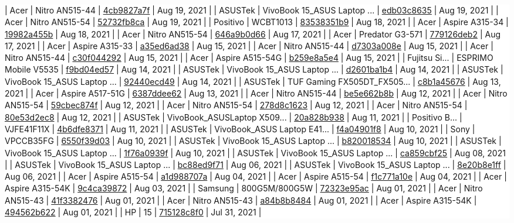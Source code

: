 | Acer          | Nitro AN515-44              | [4cb9827a7f](https://linux-hardware.org/?probe=4cb9827a7f) | Aug 19, 2021 |
| ASUSTek       | VivoBook 15_ASUS Laptop ... | [edb03c8635](https://linux-hardware.org/?probe=edb03c8635) | Aug 19, 2021 |
| Acer          | Nitro AN515-54              | [52732fb8ca](https://linux-hardware.org/?probe=52732fb8ca) | Aug 19, 2021 |
| Positivo      | WCBT1013                    | [83538351b9](https://linux-hardware.org/?probe=83538351b9) | Aug 18, 2021 |
| Acer          | Aspire A315-34              | [19982a455b](https://linux-hardware.org/?probe=19982a455b) | Aug 18, 2021 |
| Acer          | Nitro AN515-54              | [646a9b0d66](https://linux-hardware.org/?probe=646a9b0d66) | Aug 17, 2021 |
| Acer          | Predator G3-571             | [779126deb2](https://linux-hardware.org/?probe=779126deb2) | Aug 17, 2021 |
| Acer          | Aspire A315-33              | [a35ed6ad38](https://linux-hardware.org/?probe=a35ed6ad38) | Aug 15, 2021 |
| Acer          | Nitro AN515-44              | [d7303a008e](https://linux-hardware.org/?probe=d7303a008e) | Aug 15, 2021 |
| Acer          | Nitro AN515-44              | [c30f044292](https://linux-hardware.org/?probe=c30f044292) | Aug 15, 2021 |
| Acer          | Aspire A515-54G             | [b259e8a5e4](https://linux-hardware.org/?probe=b259e8a5e4) | Aug 15, 2021 |
| Fujitsu Si... | ESPRIMO Mobile V5535        | [f9bd04ed57](https://linux-hardware.org/?probe=f9bd04ed57) | Aug 14, 2021 |
| ASUSTek       | VivoBook 15_ASUS Laptop ... | [d2601ba1b4](https://linux-hardware.org/?probe=d2601ba1b4) | Aug 14, 2021 |
| ASUSTek       | VivoBook 15_ASUS Laptop ... | [92440ecd49](https://linux-hardware.org/?probe=92440ecd49) | Aug 14, 2021 |
| ASUSTek       | TUF Gaming FX505DT_FX505... | [c8b1a45676](https://linux-hardware.org/?probe=c8b1a45676) | Aug 13, 2021 |
| Acer          | Aspire A517-51G             | [6387ddee62](https://linux-hardware.org/?probe=6387ddee62) | Aug 13, 2021 |
| Acer          | Nitro AN515-44              | [be5e662b8b](https://linux-hardware.org/?probe=be5e662b8b) | Aug 12, 2021 |
| Acer          | Nitro AN515-54              | [59cbec874f](https://linux-hardware.org/?probe=59cbec874f) | Aug 12, 2021 |
| Acer          | Nitro AN515-54              | [278d8c1623](https://linux-hardware.org/?probe=278d8c1623) | Aug 12, 2021 |
| Acer          | Nitro AN515-54              | [80e53d2ec8](https://linux-hardware.org/?probe=80e53d2ec8) | Aug 12, 2021 |
| ASUSTek       | VivoBook_ASUSLaptop X509... | [20a828b938](https://linux-hardware.org/?probe=20a828b938) | Aug 11, 2021 |
| Positivo B... | VJFE41F11X                  | [4b6dfe8371](https://linux-hardware.org/?probe=4b6dfe8371) | Aug 11, 2021 |
| ASUSTek       | VivoBook_ASUS Laptop E41... | [f4a04901f8](https://linux-hardware.org/?probe=f4a04901f8) | Aug 10, 2021 |
| Sony          | VPCCB35FG                   | [6550f39d03](https://linux-hardware.org/?probe=6550f39d03) | Aug 10, 2021 |
| ASUSTek       | VivoBook 15_ASUS Laptop ... | [b820018534](https://linux-hardware.org/?probe=b820018534) | Aug 10, 2021 |
| ASUSTek       | VivoBook 15_ASUS Laptop ... | [1f76a0939f](https://linux-hardware.org/?probe=1f76a0939f) | Aug 10, 2021 |
| ASUSTek       | VivoBook 15_ASUS Laptop ... | [ca859cbf25](https://linux-hardware.org/?probe=ca859cbf25) | Aug 08, 2021 |
| ASUSTek       | VivoBook 15_ASUS Laptop ... | [bc88ed9f71](https://linux-hardware.org/?probe=bc88ed9f71) | Aug 06, 2021 |
| ASUSTek       | VivoBook 15_ASUS Laptop ... | [8e20b8e1ff](https://linux-hardware.org/?probe=8e20b8e1ff) | Aug 06, 2021 |
| Acer          | Aspire A515-54              | [a1d988707a](https://linux-hardware.org/?probe=a1d988707a) | Aug 04, 2021 |
| Acer          | Aspire A515-54              | [f1c771a10e](https://linux-hardware.org/?probe=f1c771a10e) | Aug 04, 2021 |
| Acer          | Aspire A315-54K             | [9c4ca39872](https://linux-hardware.org/?probe=9c4ca39872) | Aug 03, 2021 |
| Samsung       | 800G5M/800G5W               | [72323e95ac](https://linux-hardware.org/?probe=72323e95ac) | Aug 01, 2021 |
| Acer          | Nitro AN515-43              | [41f3382476](https://linux-hardware.org/?probe=41f3382476) | Aug 01, 2021 |
| Acer          | Nitro AN515-43              | [a84b8b8484](https://linux-hardware.org/?probe=a84b8b8484) | Aug 01, 2021 |
| Acer          | Aspire A315-54K             | [494562b622](https://linux-hardware.org/?probe=494562b622) | Aug 01, 2021 |
| HP            | 15                          | [715128c8f0](https://linux-hardware.org/?probe=715128c8f0) | Jul 31, 2021 |